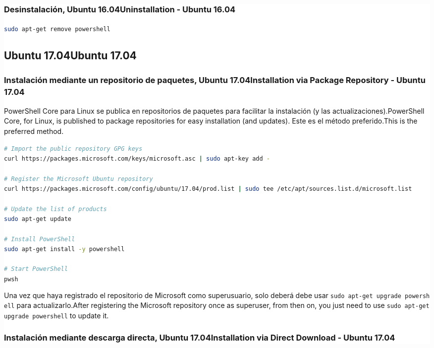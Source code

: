 ### <a name="uninstallation---ubuntu-1604"></a><span data-ttu-id="0a63c-126">Desinstalación, Ubuntu 16.04</span><span class="sxs-lookup"><span data-stu-id="0a63c-126">Uninstallation - Ubuntu 16.04</span></span>

```sh
sudo apt-get remove powershell
```

## <a name="ubuntu-1704"></a><span data-ttu-id="0a63c-127">Ubuntu 17.04</span><span class="sxs-lookup"><span data-stu-id="0a63c-127">Ubuntu 17.04</span></span>

### <a name="installation-via-package-repository---ubuntu-1704"></a><span data-ttu-id="0a63c-128">Instalación mediante un repositorio de paquetes, Ubuntu 17.04</span><span class="sxs-lookup"><span data-stu-id="0a63c-128">Installation via Package Repository - Ubuntu 17.04</span></span>

<span data-ttu-id="0a63c-129">PowerShell Core para Linux se publica en repositorios de paquetes para facilitar la instalación (y las actualizaciones).</span><span class="sxs-lookup"><span data-stu-id="0a63c-129">PowerShell Core, for Linux, is published to package repositories for easy installation (and updates).</span></span>
<span data-ttu-id="0a63c-130">Este es el método preferido.</span><span class="sxs-lookup"><span data-stu-id="0a63c-130">This is the preferred method.</span></span>

```sh
# Import the public repository GPG keys
curl https://packages.microsoft.com/keys/microsoft.asc | sudo apt-key add -

# Register the Microsoft Ubuntu repository
curl https://packages.microsoft.com/config/ubuntu/17.04/prod.list | sudo tee /etc/apt/sources.list.d/microsoft.list

# Update the list of products
sudo apt-get update

# Install PowerShell
sudo apt-get install -y powershell

# Start PowerShell
pwsh
```

<span data-ttu-id="0a63c-131">Una vez que haya registrado el repositorio de Microsoft como superusuario, solo deberá debe usar `sudo apt-get upgrade powershell` para actualizarlo.</span><span class="sxs-lookup"><span data-stu-id="0a63c-131">After registering the Microsoft repository once as superuser, from then on, you just need to use `sudo apt-get upgrade powershell` to update it.</span></span>

### <a name="installation-via-direct-download---ubuntu-1704"></a><span data-ttu-id="0a63c-132">Instalación mediante descarga directa, Ubuntu 17.04</span><span class="sxs-lookup"><span data-stu-id="0a63c-132">Installation via Direct Download - Ubuntu 17.04</span></span>
